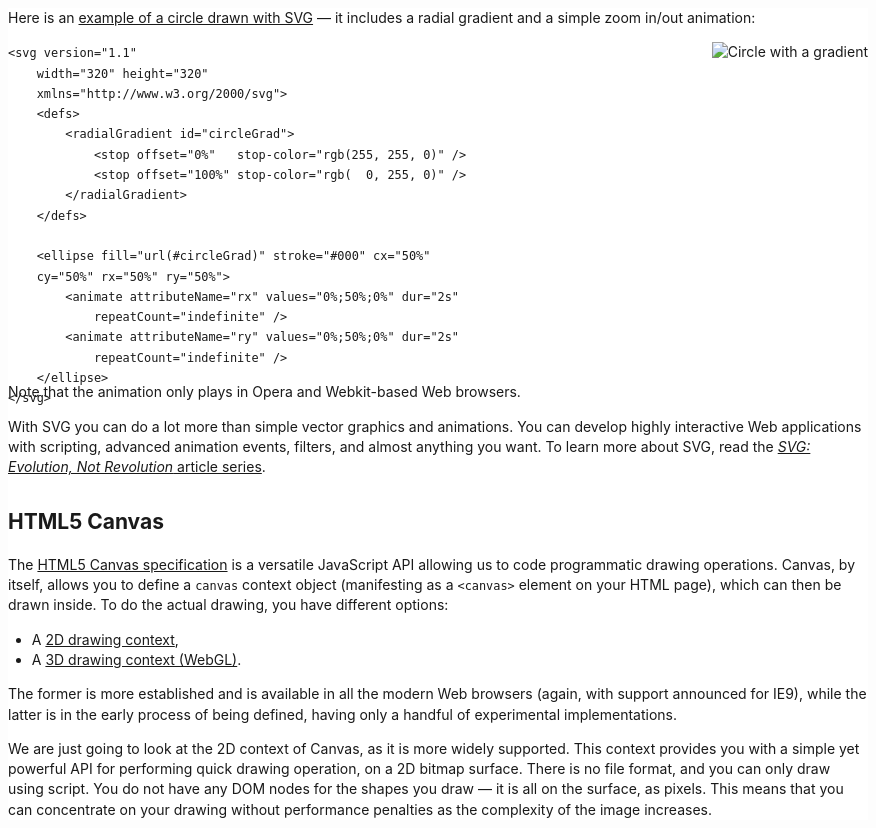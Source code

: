 <p>Here is an <a href="circle.svg">example of a circle drawn with SVG</a> &mdash; it includes a radial gradient and a simple zoom in/out animation:</p>

<p><a href="circle.svg"><img src="svg-circle-with-gradient.jpg" alt="Circle with a gradient" style="float:right;margin-left:8px" /></a></p>

<pre style="max-height:326px"><code>&lt;svg version="1.1"
	width="320" height="320"
	xmlns="http://www.w3.org/2000/svg"&gt;
	&lt;defs&gt;
		&lt;radialGradient id="circleGrad"&gt;
			&lt;stop offset="0%"   stop-color="rgb(255, 255, 0)" /&gt;
			&lt;stop offset="100%" stop-color="rgb(  0, 255, 0)" /&gt;
		&lt;/radialGradient&gt;
	&lt;/defs&gt;

	&lt;ellipse fill="url(#circleGrad)" stroke="#000" cx="50%"
	cy="50%" rx="50%" ry="50%"&gt;
		&lt;animate attributeName="rx" values="0%;50%;0%" dur="2s"
			repeatCount="indefinite" /&gt;
		&lt;animate attributeName="ry" values="0%;50%;0%" dur="2s"
			repeatCount="indefinite" /&gt;
	&lt;/ellipse&gt;
&lt;/svg&gt;</code></pre>

<p class="note">Note that the animation only plays in Opera and Webkit-based
		Web browsers.</p>

<p>With SVG you can do a lot more than simple vector graphics and
		animations. You can develop highly interactive Web applications with
		scripting, advanced animation events, filters, and almost anything you want.
		To learn more about SVG, read the <a href="https://dev.opera.com/articles/view/svg-evolution-not-revolution/"><em>SVG: Evolution, Not Revolution</em> article series</a>.</p>

<h2 id="html5-canvas">HTML5 Canvas</h2>

<p>The <a href="https://html.spec.whatwg.org/multipage/the-canvas-element.html">HTML5 Canvas specification</a> is a versatile JavaScript API allowing us to code
		programmatic drawing operations. Canvas, by itself, allows you to define
		a <code>canvas</code> context object (manifesting as
		a <code>&lt;canvas&gt;</code> element on your HTML page), which can then be
		drawn inside. To do the actual drawing, you have different options:</p>

<ul>
<li>A <a href="https://html.spec.whatwg.org/multipage/the-canvas-element.html#the-2d-context">2D drawing context</a>,</li>
<li>A <a href="https://www.khronos.org/webgl/">3D drawing context (WebGL)</a>.</li>
</ul>

<p>The former is more established and is available in all the modern Web
		browsers (again, with support announced for IE9),
		while the latter is in the early process of being defined, having only
		a handful of experimental implementations.</p>

<p>We are just going to look at the 2D context of Canvas, as it is more
		widely supported. This context provides you with a simple yet powerful API
		for performing quick drawing operation, on a 2D bitmap surface. There is no
		file format, and you can only draw using script. You do not have any DOM
		nodes for the shapes you draw &mdash; it is all on the surface, as pixels. This
		means that you can concentrate on your drawing without performance penalties
		as the complexity of the image increases.</p>
